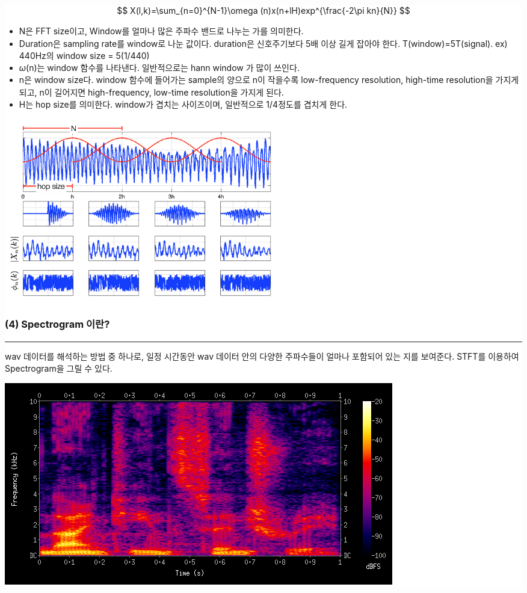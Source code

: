$$ X(l,k)=\sum_{n=0}^{N-1}\omega (n)x(n+lH)exp^{\frac{-2\pi kn}{N}} $$

- N은 FFT size이고, Window를 얼마나 많은 주파수 밴드로 나누는 가를 의미한다.
- Duration은 sampling rate를 window로 나눈 값이다. duration은 신호주기보다 5배 이상 길게 잡아야 한다. T(window)=5T(signal). ex) 440Hz의 window size = 5(1/440)
- $\omega$(n)는 window 함수를 나타낸다. 일반적으로는 hann window 가 많이 쓰인다.
- n은 window size다. window 함수에 들어가는 sample의 양으로 n이 작을수록 low-frequency resolution, high-time resolution을 가지게 되고, n이 길어지면 high-frequency, low-time resolution을 가지게 된다.
- H는 hop size를 의미한다. window가 겹치는 사이즈이며, 일반적으로 1/4정도를 겹치게 한다.

![images05.png](./images/images05.png)

### (4) Spectrogram 이란?

---

wav 데이터를 해석하는 방법 중 하나로, 일정 시간동안 wav 데이터 안의 다양한 주파수들이 얼마나 포함되어 있는 지를 보여준다. STFT를 이용하여 Spectrogram을 그릴 수 있다.

![images06.png](./images/images06.png)
